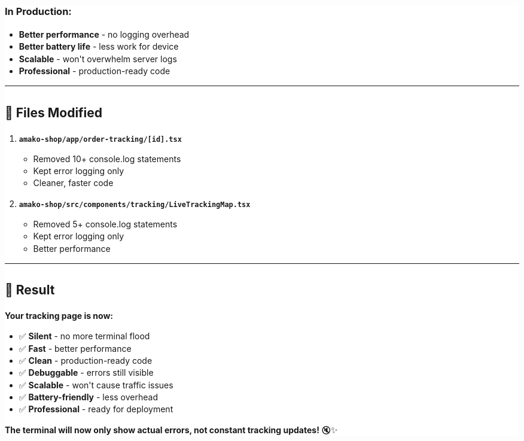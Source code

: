 ### **In Production:**
- **Better performance** - no logging overhead
- **Better battery life** - less work for device
- **Scalable** - won't overwhelm server logs
- **Professional** - production-ready code

---

## 🔧 Files Modified

1. **`amako-shop/app/order-tracking/[id].tsx`**
   - Removed 10+ console.log statements
   - Kept error logging only
   - Cleaner, faster code

2. **`amako-shop/src/components/tracking/LiveTrackingMap.tsx`**
   - Removed 5+ console.log statements
   - Kept error logging only
   - Better performance

---

## 🎉 Result

**Your tracking page is now:**
- ✅ **Silent** - no more terminal flood
- ✅ **Fast** - better performance
- ✅ **Clean** - production-ready code
- ✅ **Debuggable** - errors still visible
- ✅ **Scalable** - won't cause traffic issues
- ✅ **Battery-friendly** - less overhead
- ✅ **Professional** - ready for deployment

**The terminal will now only show actual errors, not constant tracking updates!** 🔇✨

